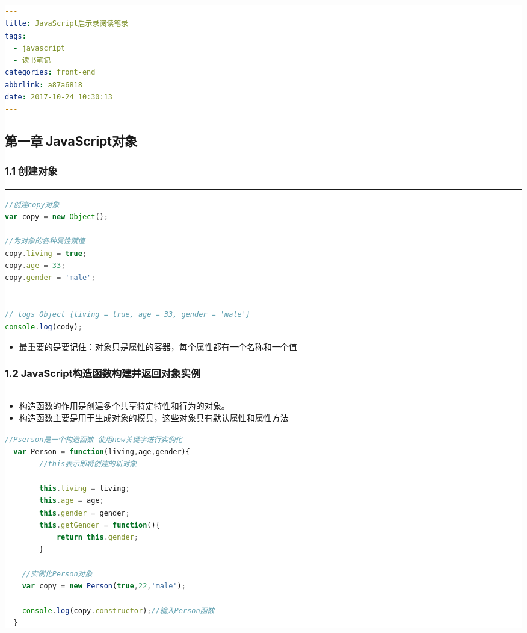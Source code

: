 ```yaml
---
title: JavaScript启示录阅读笔录
tags:
  - javascript
  - 读书笔记
categories: front-end
abbrlink: a87a6818
date: 2017-10-24 10:30:13
---
```


## 第一章 JavaScript对象

### 1.1 创建对象
---

```js
//创建copy对象
var copy = new Object();

//为对象的各种属性赋值
copy.living = true;
copy.age = 33;
copy.gender = 'male';


// logs Object {living = true, age = 33, gender = 'male'}
console.log(cody); 
```

- 最重要的是要记住：对象只是属性的容器，每个属性都有一个名称和一个值

### 1.2 JavaScript构造函数构建并返回对象实例
---

- 构造函数的作用是创建多个共享特定特性和行为的对象。
- 构造函数主要是用于生成对象的模具，这些对象具有默认属性和属性方法

```js
//Pserson是一个构造函数 使用new关键字进行实例化
  var Person = function(living,age,gender){
        //this表示即将创建的新对象
        
        this.living = living;
        this.age = age;
        this.gender = gender;
        this.getGender = function(){
            return this.gender;
        }
        
    //实例化Person对象 
    var copy = new Person(true,22,'male');
    
    console.log(copy.constructor);//输入Person函数
  }

```
